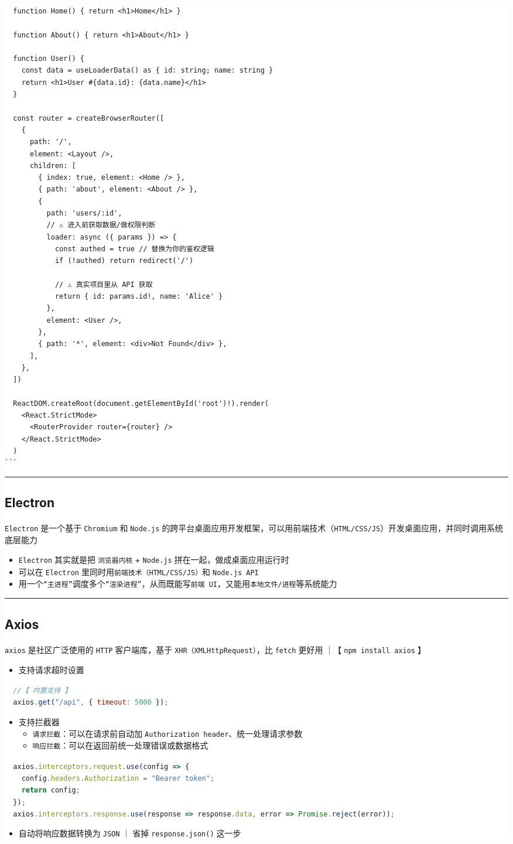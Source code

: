       function Home() { return <h1>Home</h1> }
      
      function About() { return <h1>About</h1> }
      
      function User() {
        const data = useLoaderData() as { id: string; name: string }
        return <h1>User #{data.id}: {data.name}</h1>
      }
      
      const router = createBrowserRouter([
        {
          path: '/',
          element: <Layout />,
          children: [
            { index: true, element: <Home /> },
            { path: 'about', element: <About /> },
            {
              path: 'users/:id',
              // ⚠️ 进入前获取数据/做权限判断
              loader: async ({ params }) => {
                const authed = true // 替换为你的鉴权逻辑
                if (!authed) return redirect('/')
      
                // ⚠️ 真实项目里从 API 获取
                return { id: params.id!, name: 'Alice' }
              },
              element: <User />,
            },
            { path: '*', element: <div>Not Found</div> },
          ],
        },
      ])
      
      ReactDOM.createRoot(document.getElementById('root')!).render(
        <React.StrictMode>
          <RouterProvider router={router} />
        </React.StrictMode>
      )
    ```
---
## Electron
`Electron` 是一个基于 `Chromium` 和 `Node.js` 的跨平台桌面应用开发框架，可以用前端技术（`HTML/CSS/JS`）开发桌面应用，并同时调用系统底层能力
- `Electron` 其实就是把 `浏览器内核` + `Node.js` 拼在一起，做成桌面应用运行时
- 可以在 `Electron` 里同时用`前端技术（HTML/CSS/JS）`和 `Node.js API`
- 用一个`“主进程”`调度多个`“渲染进程”`，从而既能写`前端 UI`，又能用`本地文件/进程`等系统能力
---
## Axios
`axios` 是社区广泛使用的 `HTTP` 客户端库，基于 `XHR（XMLHttpRequest）`，比 `fetch` 更好用 ｜【 `npm install axios` 】
- 支持请求超时设置
```js
  //【 内置支持 】
  axios.get("/api", { timeout: 5000 });
```
- 支持拦截器
  - `请求拦截`：可以在请求前自动加 `Authorization header`、统一处理请求参数
  - `响应拦截`：可以在返回前统一处理错误或数据格式
```js
  axios.interceptors.request.use(config => {
    config.headers.Authorization = "Bearer token";
    return config;
  });
  axios.interceptors.response.use(response => response.data, error => Promise.reject(error));
```
- 自动将响应数据转换为 `JSON` ｜ 省掉 `response.json()` 这一步
